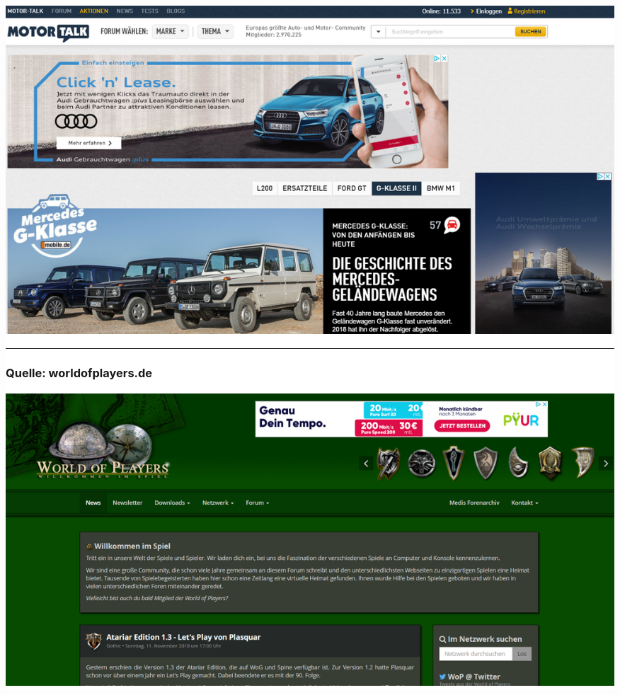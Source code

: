![alt text](images/forum-motor-talk.png)

----

### Quelle: worldofplayers.de
![alt text](images/forum-worldofplayers.png)
